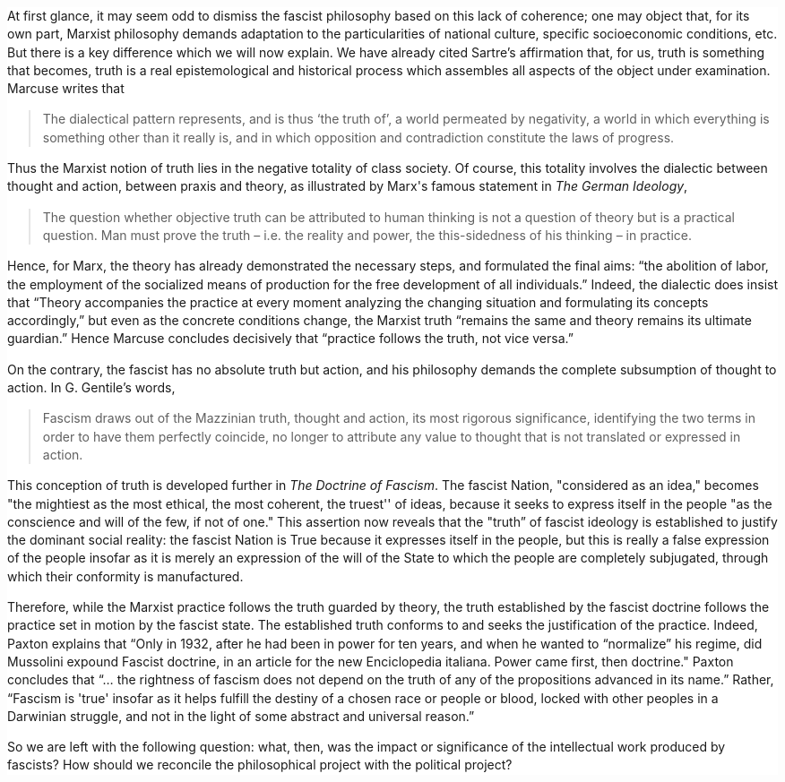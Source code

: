 At first glance, it may seem odd to dismiss the fascist philosophy based on this lack of coherence; one may object that, for its own part, Marxist philosophy demands adaptation to the particularities of national culture, specific socioeconomic conditions, etc. But there is a key difference which we will now explain. We have already cited Sartre’s affirmation that, for us, truth is something that becomes, truth is a real epistemological and historical process which assembles all aspects of the object under examination. Marcuse writes that

> The dialectical pattern represents, and is thus ‘the truth of’, a world permeated by negativity, a world in which everything is something other than it really is, and in which opposition and contradiction constitute the laws of progress.

Thus the Marxist notion of truth lies in the negative totality of class society. Of course, this totality involves the dialectic between thought and action, between praxis and theory, as illustrated by Marx's famous statement in *The German Ideology*,

> The question whether objective truth can be attributed to human thinking is not a question of theory but is a practical question. Man must prove the truth – i.e. the reality and power, the this-sidedness of his thinking – in practice.

Hence, for Marx, the theory has already demonstrated the necessary steps, and formulated the final aims: “the abolition of labor, the employment of the socialized means of production for the free development of all individuals.” Indeed, the dialectic does insist that “Theory accompanies the practice at every moment analyzing the changing situation and formulating its concepts accordingly,” but even as the concrete conditions change, the Marxist truth “remains the same and theory remains its ultimate guardian.” Hence Marcuse concludes decisively that “practice follows the truth, not vice versa.”

On the contrary, the fascist has no absolute truth but action, and his philosophy demands the complete subsumption of thought to action. In G. Gentile’s words,

> Fascism draws out of the Mazzinian truth, thought and action, its most rigorous significance, identifying the two terms in order to have them perfectly coincide, no longer to attribute any value to thought that is not translated or expressed in action.

This conception of truth is developed further in *The Doctrine of Fascism*. The fascist Nation, "considered as an idea," becomes "the mightiest as the most ethical, the most coherent, the truest'' of ideas, because it seeks to express itself in the people "as the conscience and will of the few, if not of one." This assertion now reveals that the "truth” of fascist ideology is established to justify the dominant social reality: the fascist Nation is True because it expresses itself in the people, but this is really a false expression of the people insofar as it is merely an expression of the will of the State to which the people are completely subjugated, through which their conformity is manufactured.

Therefore, while the Marxist practice follows the truth guarded by theory, the truth established by the fascist doctrine follows the practice set in motion by the fascist state. The established truth conforms to and seeks the justification of the practice. Indeed, Paxton explains that “Only in 1932, after he had been in power for ten years, and when he wanted to “normalize” his regime, did Mussolini expound Fascist doctrine, in an article for the new Enciclopedia italiana. Power came first, then doctrine." Paxton concludes that “… the rightness of fascism does not depend on the truth of any of the propositions advanced in its name.” Rather, “Fascism is 'true' insofar as it helps fulfill the destiny of a chosen race or people or blood, locked with other peoples in a Darwinian struggle, and not in the light of some abstract and universal reason.”

So we are left with the following question: what, then, was the impact or significance of the intellectual work produced by fascists? How should we reconcile the philosophical project with the political project?
